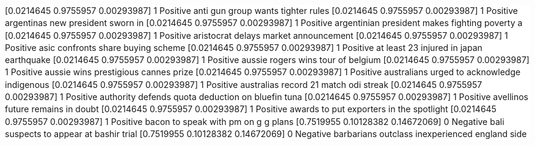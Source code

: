 [0.0214645  0.9755957  0.00293987]
1
Positive
anti gun group wants tighter rules
[0.0214645  0.9755957  0.00293987]
1
Positive
argentinas new president sworn in
[0.0214645  0.9755957  0.00293987]
1
Positive
argentinian president makes fighting poverty a
[0.0214645  0.9755957  0.00293987]
1
Positive
aristocrat delays market announcement
[0.0214645  0.9755957  0.00293987]
1
Positive
asic confronts share buying scheme
[0.0214645  0.9755957  0.00293987]
1
Positive
at least 23 injured in japan earthquake
[0.0214645  0.9755957  0.00293987]
1
Positive
aussie rogers wins tour of belgium
[0.0214645  0.9755957  0.00293987]
1
Positive
aussie wins prestigious cannes prize
[0.0214645  0.9755957  0.00293987]
1
Positive
australians urged to acknowledge indigenous
[0.0214645  0.9755957  0.00293987]
1
Positive
australias record 21 match odi streak
[0.0214645  0.9755957  0.00293987]
1
Positive
authority defends quota deduction on bluefin tuna
[0.0214645  0.9755957  0.00293987]
1
Positive
avellinos future remains in doubt
[0.0214645  0.9755957  0.00293987]
1
Positive
awards to put exporters in the spotlight
[0.0214645  0.9755957  0.00293987]
1
Positive
bacon to speak with pm on g g plans
[0.7519955  0.10128382 0.14672069]
0
Negative
bali suspects to appear at bashir trial
[0.7519955  0.10128382 0.14672069]
0
Negative
barbarians outclass inexperienced england side
